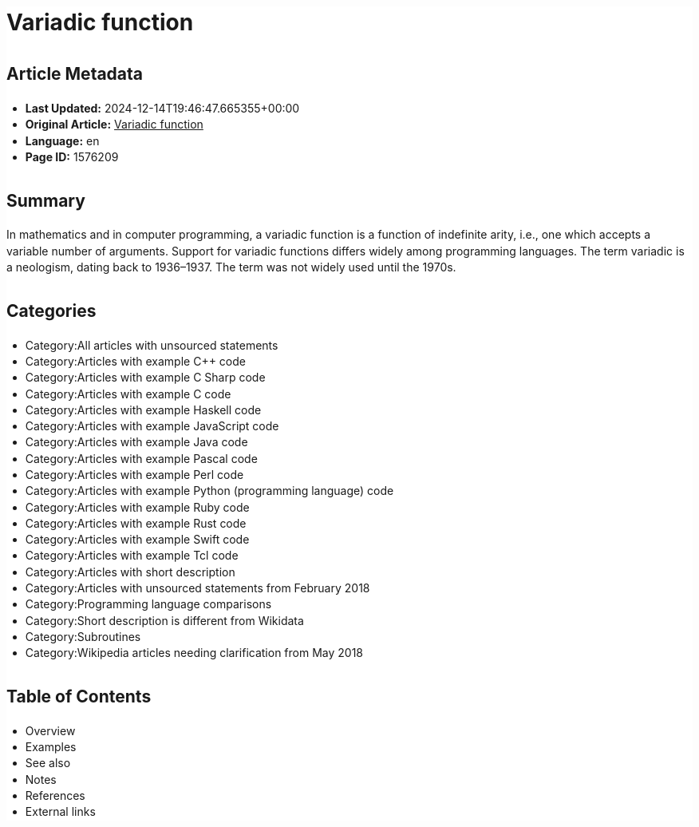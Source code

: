 # Variadic function

## Article Metadata

- **Last Updated:** 2024-12-14T19:46:47.665355+00:00
- **Original Article:** [Variadic function](https://en.wikipedia.org/wiki/Variadic_function)
- **Language:** en
- **Page ID:** 1576209

## Summary

In mathematics and in computer programming, a variadic function is a function of indefinite arity, i.e., one which accepts a variable number of arguments. Support for variadic functions differs widely among programming languages.
The term variadic is a neologism, dating back to 1936–1937.  The term was not widely used until the 1970s.

## Categories

- Category:All articles with unsourced statements
- Category:Articles with example C++ code
- Category:Articles with example C Sharp code
- Category:Articles with example C code
- Category:Articles with example Haskell code
- Category:Articles with example JavaScript code
- Category:Articles with example Java code
- Category:Articles with example Pascal code
- Category:Articles with example Perl code
- Category:Articles with example Python (programming language) code
- Category:Articles with example Ruby code
- Category:Articles with example Rust code
- Category:Articles with example Swift code
- Category:Articles with example Tcl code
- Category:Articles with short description
- Category:Articles with unsourced statements from February 2018
- Category:Programming language comparisons
- Category:Short description is different from Wikidata
- Category:Subroutines
- Category:Wikipedia articles needing clarification from May 2018

## Table of Contents

- Overview
- Examples
- See also
- Notes
- References
- External links
